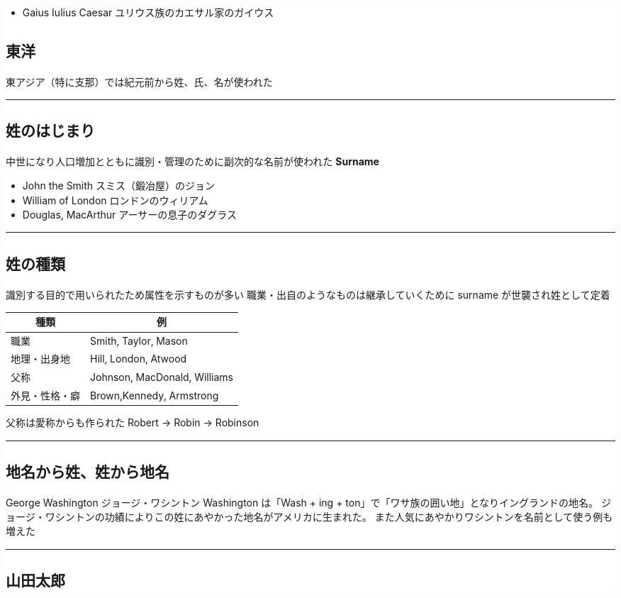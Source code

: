 - Gaius Iulius Caesar
  ユリウス族のカエサル家のガイウス

## 東洋

東アジア（特に支那）では紀元前から姓、氏、名が使われた

---

## 姓のはじまり

中世になり人口増加とともに識別・管理のために副次的な名前が使われた
**Surname**

- John the Smith
  スミス（鍛冶屋）のジョン
- William of London
  ロンドンのウィリアム
- Douglas, MacArthur
  アーサーの息子のダグラス

---

## 姓の種類

識別する目的で用いられたため属性を示すものが多い
職業・出自のようなものは継承していくために surname が世襲され姓として定着

| 種類           | 例                           |
| -------------- | ---------------------------- |
| 職業           | Smith, Taylor, Mason         |
| 地理・出身地   | Hill, London, Atwood         |
| 父称           | Johnson, MacDonald, Williams |
| 外見・性格・癖 | Brown,Kennedy, Armstrong     |

父称は愛称からも作られた
Robert -> Robin -> Robinson

---

## 地名から姓、姓から地名

George Washington ジョージ・ワシントン
Washington は「Wash + ing + ton」で「ワサ族の囲い地」となりイングランドの地名。
ジョージ・ワシントンの功績によりこの姓にあやかった地名がアメリカに生まれた。
また人気にあやかりワシントンを名前として使う例も増えた

---

## 山田太郎
